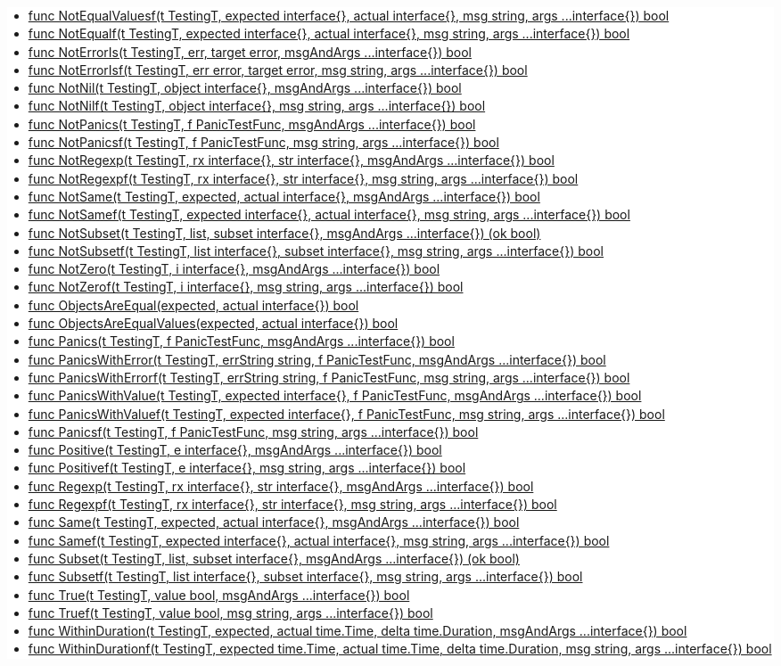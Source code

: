 - [func NotEqualValuesf(t TestingT, expected interface{}, actual interface{}, msg string, args ...interface{}) bool](<#func-notequalvaluesf>)
- [func NotEqualf(t TestingT, expected interface{}, actual interface{}, msg string, args ...interface{}) bool](<#func-notequalf>)
- [func NotErrorIs(t TestingT, err, target error, msgAndArgs ...interface{}) bool](<#func-noterroris>)
- [func NotErrorIsf(t TestingT, err error, target error, msg string, args ...interface{}) bool](<#func-noterrorisf>)
- [func NotNil(t TestingT, object interface{}, msgAndArgs ...interface{}) bool](<#func-notnil>)
- [func NotNilf(t TestingT, object interface{}, msg string, args ...interface{}) bool](<#func-notnilf>)
- [func NotPanics(t TestingT, f PanicTestFunc, msgAndArgs ...interface{}) bool](<#func-notpanics>)
- [func NotPanicsf(t TestingT, f PanicTestFunc, msg string, args ...interface{}) bool](<#func-notpanicsf>)
- [func NotRegexp(t TestingT, rx interface{}, str interface{}, msgAndArgs ...interface{}) bool](<#func-notregexp>)
- [func NotRegexpf(t TestingT, rx interface{}, str interface{}, msg string, args ...interface{}) bool](<#func-notregexpf>)
- [func NotSame(t TestingT, expected, actual interface{}, msgAndArgs ...interface{}) bool](<#func-notsame>)
- [func NotSamef(t TestingT, expected interface{}, actual interface{}, msg string, args ...interface{}) bool](<#func-notsamef>)
- [func NotSubset(t TestingT, list, subset interface{}, msgAndArgs ...interface{}) (ok bool)](<#func-notsubset>)
- [func NotSubsetf(t TestingT, list interface{}, subset interface{}, msg string, args ...interface{}) bool](<#func-notsubsetf>)
- [func NotZero(t TestingT, i interface{}, msgAndArgs ...interface{}) bool](<#func-notzero>)
- [func NotZerof(t TestingT, i interface{}, msg string, args ...interface{}) bool](<#func-notzerof>)
- [func ObjectsAreEqual(expected, actual interface{}) bool](<#func-objectsareequal>)
- [func ObjectsAreEqualValues(expected, actual interface{}) bool](<#func-objectsareequalvalues>)
- [func Panics(t TestingT, f PanicTestFunc, msgAndArgs ...interface{}) bool](<#func-panics>)
- [func PanicsWithError(t TestingT, errString string, f PanicTestFunc, msgAndArgs ...interface{}) bool](<#func-panicswitherror>)
- [func PanicsWithErrorf(t TestingT, errString string, f PanicTestFunc, msg string, args ...interface{}) bool](<#func-panicswitherrorf>)
- [func PanicsWithValue(t TestingT, expected interface{}, f PanicTestFunc, msgAndArgs ...interface{}) bool](<#func-panicswithvalue>)
- [func PanicsWithValuef(t TestingT, expected interface{}, f PanicTestFunc, msg string, args ...interface{}) bool](<#func-panicswithvaluef>)
- [func Panicsf(t TestingT, f PanicTestFunc, msg string, args ...interface{}) bool](<#func-panicsf>)
- [func Positive(t TestingT, e interface{}, msgAndArgs ...interface{}) bool](<#func-positive>)
- [func Positivef(t TestingT, e interface{}, msg string, args ...interface{}) bool](<#func-positivef>)
- [func Regexp(t TestingT, rx interface{}, str interface{}, msgAndArgs ...interface{}) bool](<#func-regexp>)
- [func Regexpf(t TestingT, rx interface{}, str interface{}, msg string, args ...interface{}) bool](<#func-regexpf>)
- [func Same(t TestingT, expected, actual interface{}, msgAndArgs ...interface{}) bool](<#func-same>)
- [func Samef(t TestingT, expected interface{}, actual interface{}, msg string, args ...interface{}) bool](<#func-samef>)
- [func Subset(t TestingT, list, subset interface{}, msgAndArgs ...interface{}) (ok bool)](<#func-subset>)
- [func Subsetf(t TestingT, list interface{}, subset interface{}, msg string, args ...interface{}) bool](<#func-subsetf>)
- [func True(t TestingT, value bool, msgAndArgs ...interface{}) bool](<#func-true>)
- [func Truef(t TestingT, value bool, msg string, args ...interface{}) bool](<#func-truef>)
- [func WithinDuration(t TestingT, expected, actual time.Time, delta time.Duration, msgAndArgs ...interface{}) bool](<#func-withinduration>)
- [func WithinDurationf(t TestingT, expected time.Time, actual time.Time, delta time.Duration, msg string, args ...interface{}) bool](<#func-withindurationf>)